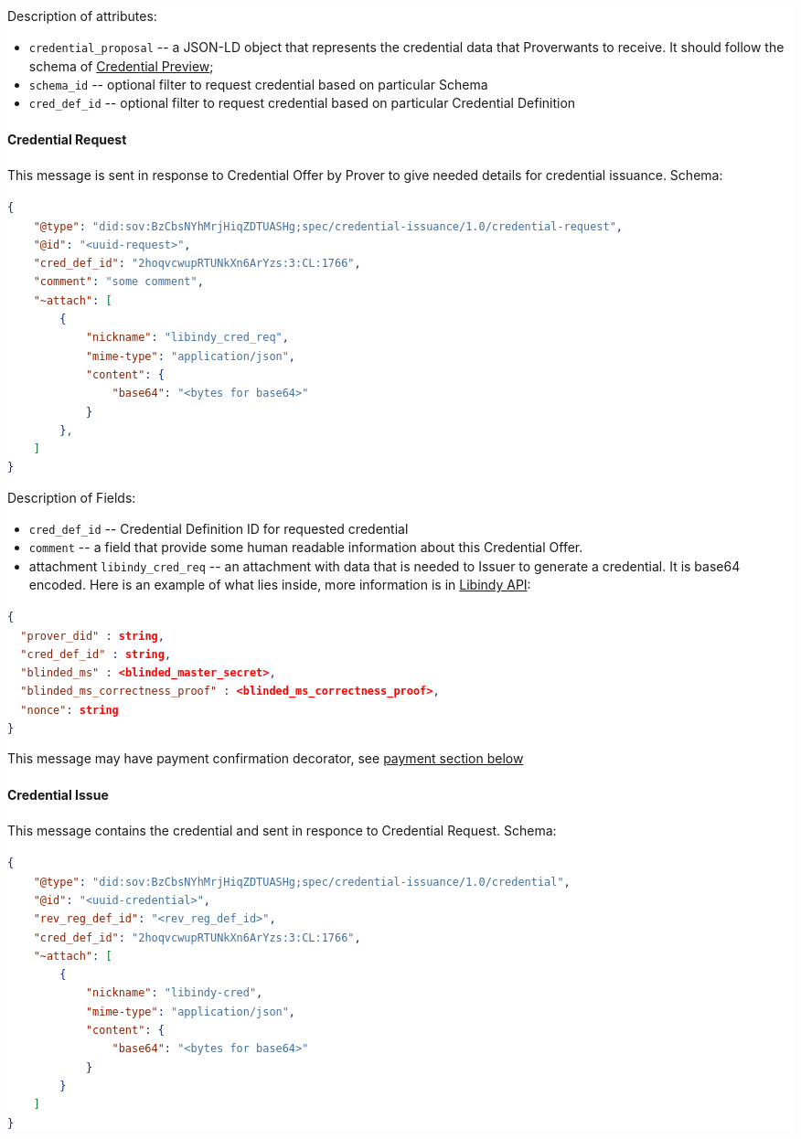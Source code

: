 Description of attributes:
* `credential_proposal` -- a JSON-LD object that represents the credential data that Proverwants to receive. It should follow the schema of [Credential Preview](#credential-preview);
* `schema_id` -- optional filter to request credential based on particular Schema
* `cred_def_id` -- optional filter to request credential based on particular Credential Definition

#### Credential Request
This message is sent in response to Credential Offer by Prover to give needed details for credential issuance. Schema:
```json
{
    "@type": "did:sov:BzCbsNYhMrjHiqZDTUASHg;spec/credential-issuance/1.0/credential-request",
    "@id": "<uuid-request>",
    "cred_def_id": "2hoqvcwupRTUNkXn6ArYzs:3:CL:1766",
    "comment": "some comment",
    "~attach": [
        {
            "nickname": "libindy_cred_req",
            "mime-type": "application/json",
            "content": {
                "base64": "<bytes for base64>"
            }
        },
    ]
}
```

Description of Fields:
* `cred_def_id` -- Credential Definition ID for requested credential
* `comment` -- a field that provide some human readable information about this Credential Offer.
* attachment `libindy_cred_req` -- an attachment with data that is needed to Issuer to generate a credential. It is base64 encoded. Here is an example of what lies inside, more information is in [Libindy API](https://github.com/hyperledger/indy-sdk/blob/57dcdae74164d1c7aa06f2cccecaae121cefac25/libindy/src/api/anoncreds.rs#L658):
```json
{
  "prover_did" : string,
  "cred_def_id" : string,
  "blinded_ms" : <blinded_master_secret>,
  "blinded_ms_correctness_proof" : <blinded_ms_correctness_proof>,
  "nonce": string
}
```

This message may have payment confirmation decorator, see [payment section below](#payments-while-credential-exchange)

#### Credential Issue
This message contains the credential and sent in responce to Credential Request. Schema:
```json
{
    "@type": "did:sov:BzCbsNYhMrjHiqZDTUASHg;spec/credential-issuance/1.0/credential",
    "@id": "<uuid-credential>",
    "rev_reg_def_id": "<rev_reg_def_id>",
    "cred_def_id": "2hoqvcwupRTUNkXn6ArYzs:3:CL:1766",
    "~attach": [
        {
            "nickname": "libindy-cred",
            "mime-type": "application/json",
            "content": {
                "base64": "<bytes for base64>"  
            }
        }
    ]
}
```